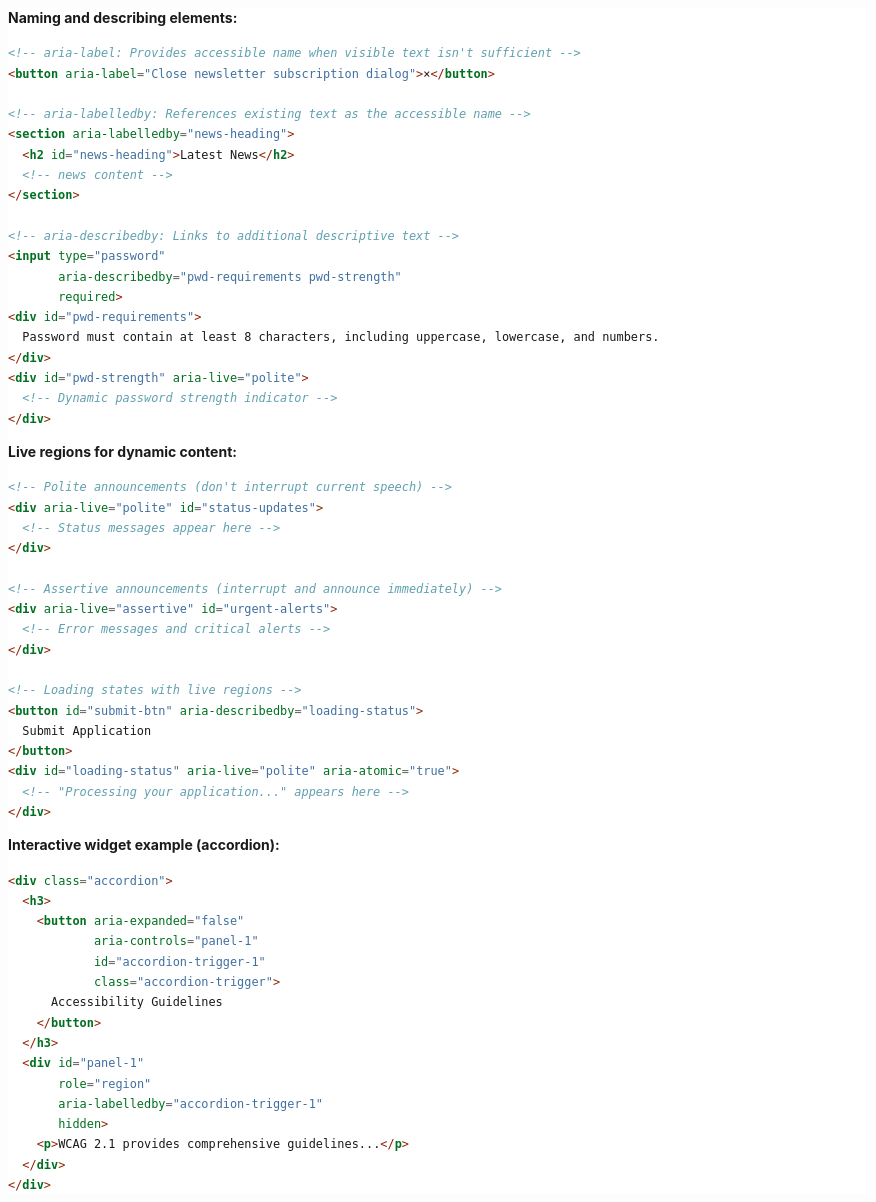 **Naming and describing elements:**

```html
<!-- aria-label: Provides accessible name when visible text isn't sufficient -->
<button aria-label="Close newsletter subscription dialog">×</button>

<!-- aria-labelledby: References existing text as the accessible name -->
<section aria-labelledby="news-heading">
  <h2 id="news-heading">Latest News</h2>
  <!-- news content -->
</section>

<!-- aria-describedby: Links to additional descriptive text -->
<input type="password" 
       aria-describedby="pwd-requirements pwd-strength"
       required>
<div id="pwd-requirements">
  Password must contain at least 8 characters, including uppercase, lowercase, and numbers.
</div>
<div id="pwd-strength" aria-live="polite">
  <!-- Dynamic password strength indicator -->
</div>
```

**Live regions for dynamic content:**

```html
<!-- Polite announcements (don't interrupt current speech) -->
<div aria-live="polite" id="status-updates">
  <!-- Status messages appear here -->
</div>

<!-- Assertive announcements (interrupt and announce immediately) -->
<div aria-live="assertive" id="urgent-alerts">
  <!-- Error messages and critical alerts -->
</div>

<!-- Loading states with live regions -->
<button id="submit-btn" aria-describedby="loading-status">
  Submit Application
</button>
<div id="loading-status" aria-live="polite" aria-atomic="true">
  <!-- "Processing your application..." appears here -->
</div>
```

**Interactive widget example (accordion):**

```html
<div class="accordion">
  <h3>
    <button aria-expanded="false" 
            aria-controls="panel-1" 
            id="accordion-trigger-1"
            class="accordion-trigger">
      Accessibility Guidelines
    </button>
  </h3>
  <div id="panel-1" 
       role="region"
       aria-labelledby="accordion-trigger-1" 
       hidden>
    <p>WCAG 2.1 provides comprehensive guidelines...</p>
  </div>
</div>
```
